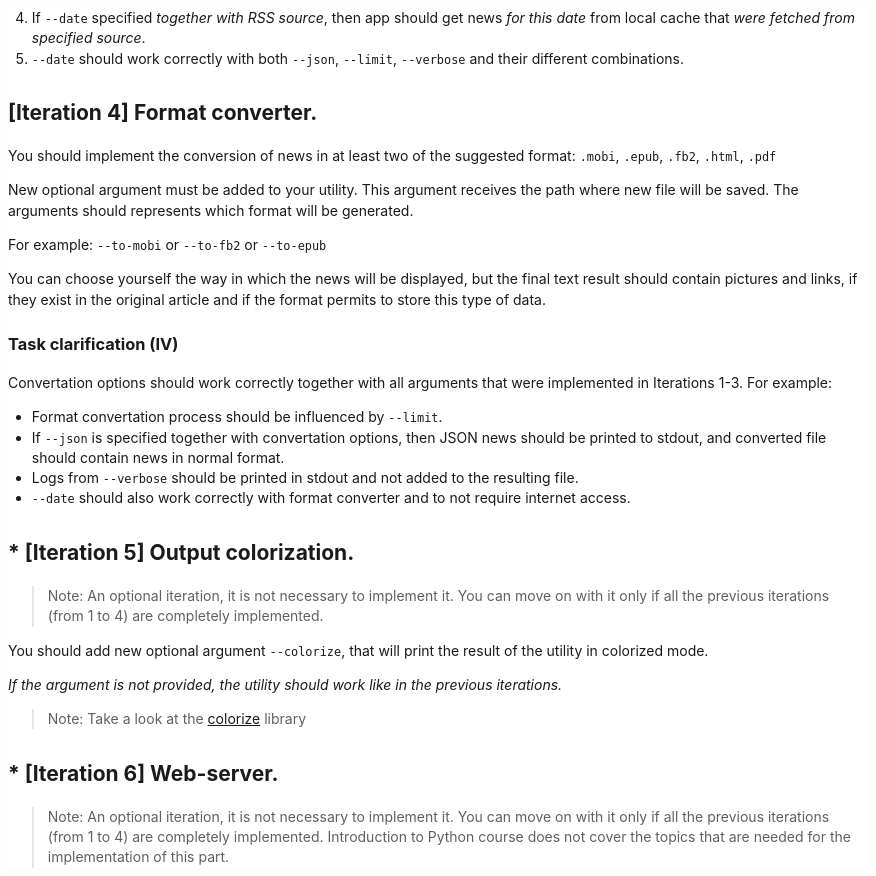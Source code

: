 4. If `--date` specified _together with RSS source_, then app should get news
   _for this date_ from local cache that _were fetched from specified source_.
5. `--date` should work correctly with both `--json`, `--limit`, `--verbose`
   and their different combinations.

## [Iteration 4] Format converter.

You should implement the conversion of news in at least two of the suggested
format: `.mobi`, `.epub`, `.fb2`, `.html`, `.pdf`

New optional argument must be added to your utility. This argument receives the
path where new file will be saved. The arguments should represents which format
will be generated.

For example: `--to-mobi` or `--to-fb2` or `--to-epub`

You can choose yourself the way in which the news will be displayed, but the
final text result should contain pictures and links, if they exist in the
original article and if the format permits to store this type of data.

### Task clarification (IV)

Convertation options should work correctly together with all arguments that
were implemented in Iterations 1-3. For example:

- Format convertation process should be influenced by `--limit`.
- If `--json` is specified together with convertation options, then JSON news
  should be printed to stdout, and converted file should contain news in normal
  format.
- Logs from `--verbose` should be printed in stdout and not added to the
  resulting file.
- `--date` should also work correctly with format converter and to not require
  internet access.

## \* [Iteration 5] Output colorization.

> Note: An optional iteration, it is not necessary to implement it. You can
> move on with it only if all the previous iterations (from 1 to 4) are
> completely implemented.

You should add new optional argument `--colorize`, that will print the result
of the utility in colorized mode.

_If the argument is not provided, the utility should work like in the previous
iterations._

> Note: Take a look at the [colorize](https://pypi.org/project/colorize/)
> library

## \* [Iteration 6] Web-server.

> Note: An optional iteration, it is not necessary to implement it. You can
> move on with it only if all the previous iterations (from 1 to 4) are
> completely implemented. Introduction to Python course does not cover the
> topics that are needed for the implementation of this part.


[1]: https://news.yahoo.com/wet-weekend-tropical-storm-warnings-131131925.html (link)
[2]: http://l2.yimg.com/uu/api/res/1.2/Liyq2kH4HqlYHaS5BmZWpw--/YXBwaWQ9eXRhY2h5b247aD04Njt3PTEzMDs-/https://media.zenfs.com/en/ap.org/5ecc06358726cabef94585f99050f4f0 (image)